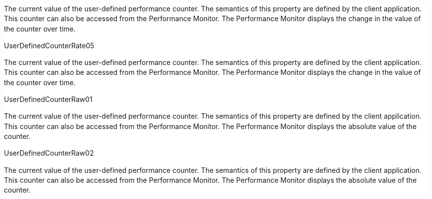

</td>
<td valign="top">

The current value of the user-defined performance counter. The semantics of this property are defined by the client application. This counter can also be accessed from the Performance Monitor. The Performance Monitor displays the change in the value of the counter over time.



</td>
</tr>
<tr>
<td valign="top">

UserDefinedCounterRate05



</td>
<td valign="top">

The current value of the user-defined performance counter. The semantics of this property are defined by the client application. This counter can also be accessed from the Performance Monitor. The Performance Monitor displays the change in the value of the counter over time.



</td>
</tr>
<tr>
<td valign="top">

UserDefinedCounterRaw01



</td>
<td valign="top">

The current value of the user-defined performance counter. The semantics of this property are defined by the client application. This counter can also be accessed from the Performance Monitor. The Performance Monitor displays the absolute value of the counter.



</td>
</tr>
<tr>
<td valign="top">

UserDefinedCounterRaw02



</td>
<td valign="top">

The current value of the user-defined performance counter. The semantics of this property are defined by the client application. This counter can also be accessed from the Performance Monitor. The Performance Monitor displays the absolute value of the counter.

